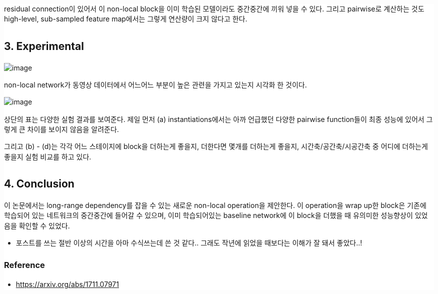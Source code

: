 residual connection이 있어서 이 non-local block을 이미 학습된 모델이라도 중간중간에 끼워 넣을 수 있다. 그리고 pairwise로 계산하는 것도 high-level, sub-sampled feature map에서는 그렇게 연산량이 크지 않다고 한다. 
  
  
  
## 3. Experimental  
  
<img width="809" alt="image" src="https://user-images.githubusercontent.com/40735375/73606131-4cb7d000-45ea-11ea-9c4e-f000b49c1b77.png">  
  
non-local network가 동영상 데이터에서 어느어느 부분이 높은 관련을 가지고 있는지 시각화 한 것이다.  
  

<img width="796" alt="image" src="https://user-images.githubusercontent.com/40735375/73606308-3ca0f000-45ec-11ea-9614-7e56e21d9cf0.png">  
  
상단의 표는 다양한 실험 결과를 보여준다. 제일 먼저 (a) instantiations에서는 아까 언급했던 다양한 pairwise function들이 최종 성능에 있어서 그렇게 큰 차이를 보이지 않음을 알려준다.  
  
그리고 (b) - (d)는 각각 어느 스테이지에 block을 더하는게 좋을지, 더한다면 몇개를 더하는게 좋을지, 시간축/공간축/시공간축 중 어디에 더하는게 좋을지 실험 비교를 하고 있다.  
  


  
## 4. Conclusion  
이 논문에서는 long-range dependency를 잡을 수 있는 새로운 non-local operation을 제안한다. 이 operation을 wrap up한 block은 기존에 학습되어 있는 네트워크의 중간중간에 들어갈 수 있으며, 이미 학습되어있는 baseline network에 이 block을 더했을 때 유의미한 성능향상이 있었음을 확인할 수 있었다.  
  
  
  
  
- 포스트를 쓰는 절반 이상의 시간을 아마 수식쓰는데 쓴 것 같다.. 그래도 작년에 읽었을 때보다는 이해가 잘 돼서 좋았다..!  
   
    
### Reference  
  
- https://arxiv.org/abs/1711.07971  